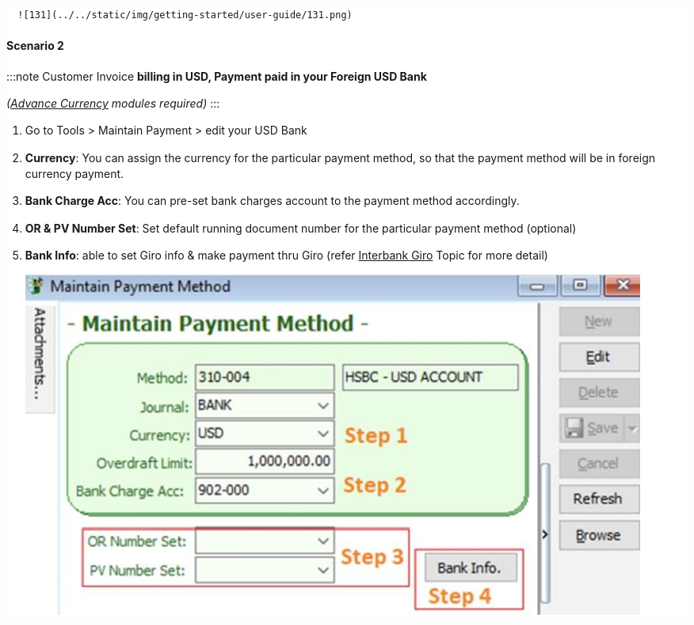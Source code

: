       ![131](../../static/img/getting-started/user-guide/131.png)

#### Scenario 2

:::note
Customer Invoice **billing in USD, Payment paid in your Foreign USD Bank**

*([Advance Currency](../faq/tools/advance-currency.md) modules required)*
:::

   1. Go to Tools > Maintain Payment > edit your USD Bank

   2. **Currency**: You can assign the currency for the particular payment method, so that the payment method will be in foreign currency payment.

   3. **Bank Charge Acc**: You can pre-set bank charges account to the payment method accordingly.

   4. **OR & PV Number Set**: Set default running document number for the particular payment method (optional)

   5. **Bank Info**: able to set Giro info & make payment thru Giro (refer [Interbank Giro](../additional-module/interbank-giro.md) Topic for more detail)

      ![132](../../static/img/getting-started/user-guide/132.png)
